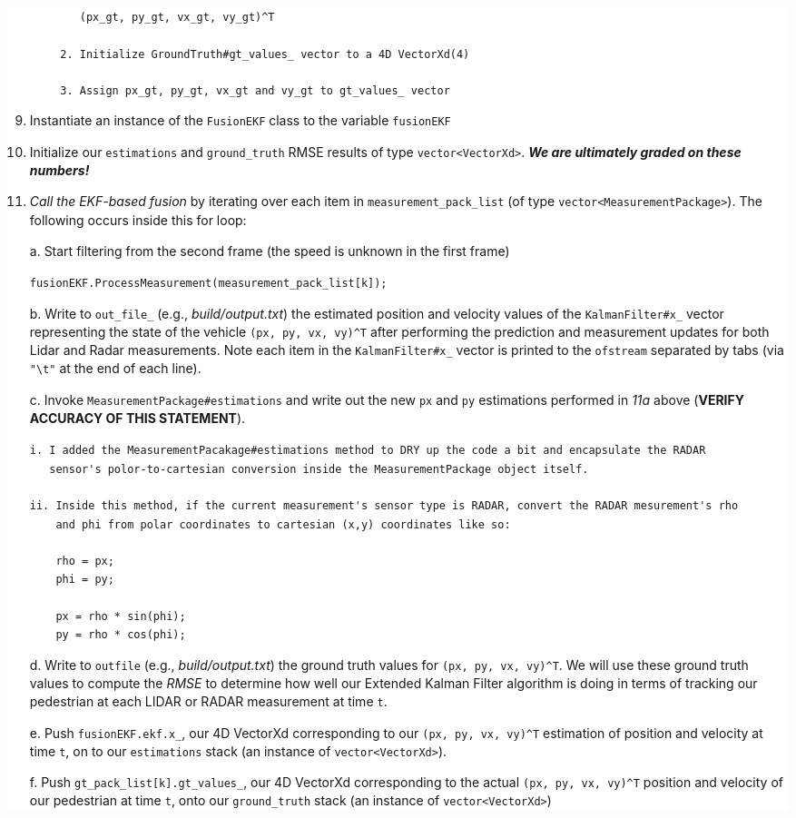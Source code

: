                (px_gt, py_gt, vx_gt, vy_gt)^T
               
            2. Initialize GroundTruth#gt_values_ vector to a 4D VectorXd(4)
            
            3. Assign px_gt, py_gt, vx_gt and vy_gt to gt_values_ vector
            
9. Instantiate an instance of the `FusionEKF` class to the variable `fusionEKF`

10. Initialize our `estimations` and `ground_truth` RMSE results of type `vector<VectorXd>`. 
    __***We are ultimately graded on these numbers!***__

11. *Call the EKF-based fusion* by iterating over each item in `measurement_pack_list` 
    (of type `vector<MeasurementPackage>`). The following occurs inside this for loop:

    a. Start filtering from the second frame (the speed is unknown in the first frame)
        
    ```
    fusionEKF.ProcessMeasurement(measurement_pack_list[k]);
    ```

    b. Write to `out_file_` (e.g., _build/output.txt_) the estimated position and velocity values of the 
       `KalmanFilter#x_` vector representing the state of the vehicle `(px, py, vx, vy)^T` after performing the 
       prediction and measurement updates for both Lidar and Radar measurements. Note each item in 
       the `KalmanFilter#x_` vector is printed to the `ofstream` separated by tabs (via `"\t"` at the end of each line).
       
    c. Invoke `MeasurementPackage#estimations` and write out the new `px` and `py` estimations performed in *11a* above 
       (__VERIFY ACCURACY OF THIS STATEMENT__). 

        i. I added the MeasurementPacakage#estimations method to DRY up the code a bit and encapsulate the RADAR 
           sensor's polor-to-cartesian conversion inside the MeasurementPackage object itself.
        
        ii. Inside this method, if the current measurement's sensor type is RADAR, convert the RADAR mesurement's rho 
            and phi from polar coordinates to cartesian (x,y) coordinates like so:
            
            rho = px;
            phi = py;
            
            px = rho * sin(phi);  
            py = rho * cos(phi);

    d. Write to `outfile` (e.g., *build/output.txt*) the ground truth values for `(px, py, vx, vy)^T`. We will use these 
       ground truth values to compute the *RMSE* to determine how well our Extended Kalman Filter algorithm is doing in 
       terms of tracking our pedestrian at each LIDAR or RADAR measurement at time `t`.

    e. Push `fusionEKF.ekf.x_`, our 4D  VectorXd corresponding to our `(px, py, vx, vy)^T` estimation of position and 
       velocity at time `t`, on to our `estimations` stack (an instance of `vector<VectorXd>`).
       
    f. Push `gt_pack_list[k].gt_values_`, our 4D  VectorXd corresponding to the actual `(px, py, vx, vy)^T` position 
       and velocity of our pedestrian at time `t`, onto our `ground_truth` stack (an instance of `vector<VectorXd>`)
